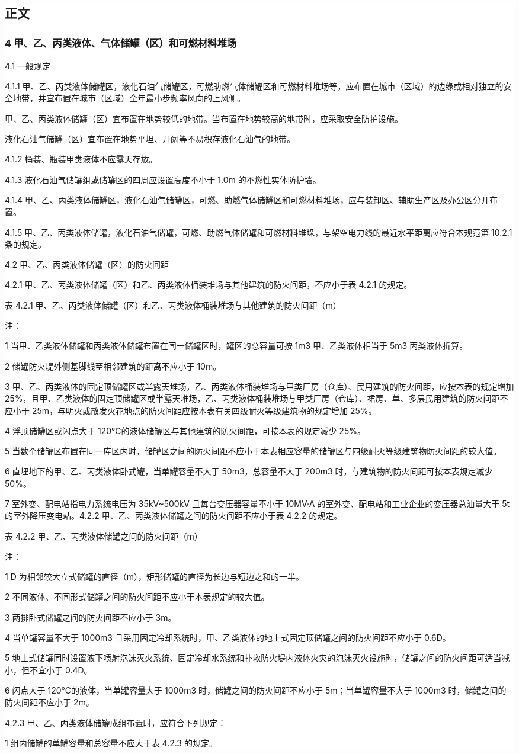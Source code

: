 ## 正文

### 4 甲、乙、丙类液体、气体储罐（区）和可燃材料堆场

4.1 一般规定

4.1.1 甲、乙、丙类液体储罐区，液化石油气储罐区，可燃助燃气体储罐区和可燃材料堆场等，应布置在城市（区域）的边缘或相对独立的安全地带，并宜布置在城市（区域）全年最小步频率风向的上风侧。

甲、乙、丙类液体储罐（区）宜布置在地势较低的地带。当布置在地势较高的地带时，应采取安全防护设施。

液化石油气储罐（区）宜布置在地势平坦、开阔等不易积存液化石油气的地带。

4.1.2 桶装、瓶装甲类液体不应露天存放。

4.1.3 液化石油气储罐组或储罐区的四周应设置高度不小于 1.0m 的不燃性实体防护墙。

4.1.4 甲、乙、丙类液体储罐区，液化石油气储罐区，可燃、助燃气体储罐区和可燃材料堆场，应与装卸区、辅助生产区及办公区分开布置。

4.1.5 甲、乙、丙类液体储罐，液化石油气储罐，可燃、助燃气体储罐和可燃材料堆垛，与架空电力线的最近水平距离应符合本规范第 10.2.1 条的规定。

4.2 甲、乙、丙类液体储罐（区）的防火间距

4.2.1 甲、乙、丙类液体储罐（区）和乙、丙类液体桶装堆场与其他建筑的防火间距，不应小于表 4.2.1 的规定。

表 4.2.1 甲、乙、丙类液体储罐（区）和乙、丙类液体桶装堆场与其他建筑的防火间距（m）

注：

1 当甲、乙类液体储罐和丙类液体储罐布置在同一储罐区时，罐区的总容量可按 1m3 甲、乙类液体相当于 5m3 丙类液体折算。

2 储罐防火堤外侧基脚线至相邻建筑的距离不应小于 10m。

3 甲、乙、丙类液体的固定顶储罐区或半露天堆场，乙、丙类液体桶装堆场与甲类厂房（仓库）、民用建筑的防火间距，应按本表的规定增加 25%，且甲、乙类液体的固定顶储罐区或半露天堆场，乙、丙类液体桶装堆场与甲类厂房（仓库）、裙房、单、多层民用建筑的防火间距不应小于 25m，与明火或散发火花地点的防火间距应按本表有关四级耐火等级建筑物的规定增加 25%。

4 浮顶储罐区或闪点大于 120℃的液体储罐区与其他建筑的防火间距，可按本表的规定减少 25%。

5 当数个储罐区布置在同一库区内时，储罐区之间的防火间距不应小于本表相应容量的储罐区与四级耐火等级建筑物防火间距的较大值。

6 直埋地下的甲、乙、丙类液体卧式罐，当单罐容量不大于 50m3，总容量不大于 200m3 时，与建筑物的防火间距可按本表规定减少 50%。

7 室外变、配电站指电力系统电压为 35kV~500kV 且每台变压器容量不小于 10MV·A 的室外变、配电站和工业企业的变压器总油量大于 5t 的室外降压变电站。4.2.2 甲、乙、丙类液体储罐之间的防火间距不应小于表 4.2.2 的规定。

表 4.2.2 甲、乙、丙类液体储罐之间的防火间距（m）

注：

1 D 为相邻较大立式储罐的直径（m），矩形储罐的直径为长边与短边之和的一半。

2 不同液体、不同形式储罐之间的防火间距不应小于本表规定的较大值。

3 两排卧式储罐之间的防火间距不应小于 3m。

4 当单罐容量不大于 1000m3 且采用固定冷却系统时，甲、乙类液体的地上式固定顶储罐之间的防火间距不应小于 0.6D。

5 地上式储罐同时设置液下喷射泡沫灭火系统、固定冷却水系统和扑救防火堤内液体火灾的泡沫灭火设施时，储罐之间的防火间距可适当减小，但不宜小于 0.4D。

6 闪点大于 120℃的液体，当单罐容量大于 1000m3 时，储罐之间的防火间距不应小于 5m；当单罐容量不大于 1000m3 时，储罐之间的防火间距不应小于 2m。

4.2.3 甲、乙、丙类液体储罐成组布置时，应符合下列规定：

1 组内储罐的单罐容量和总容量不应大于表 4.2.3 的规定。
